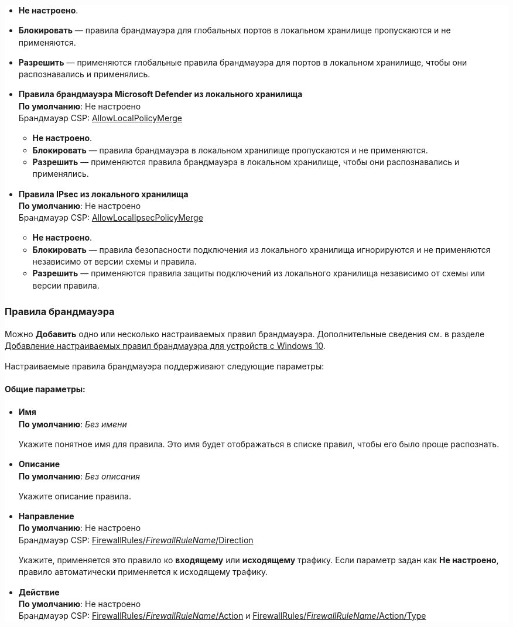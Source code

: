   - **Не настроено**.  
  - **Блокировать** — правила брандмауэра для глобальных портов в локальном хранилище пропускаются и не применяются.  
  - **Разрешить** — применяются глобальные правила брандмауэра для портов в локальном хранилище, чтобы они распознавались и применялись.  

- **Правила брандмауэра Microsoft Defender из локального хранилища**  
  **По умолчанию**: Не настроено  
  Брандмауэр CSP: [AllowLocalPolicyMerge](https://go.microsoft.com/fwlink/?linkid=872567)  

  - **Не настроено**.  
  - **Блокировать** — правила брандмауэра в локальном хранилище пропускаются и не применяются.
  - **Разрешить** — применяются правила брандмауэра в локальном хранилище, чтобы они распознавались и применялись.  

- **Правила IPsec из локального хранилища**  
  **По умолчанию**: Не настроено  
  Брандмауэр CSP: [AllowLocalIpsecPolicyMerge](https://go.microsoft.com/fwlink/?linkid=872568)  

  - **Не настроено**.  
  - **Блокировать** — правила безопасности подключения из локального хранилища игнорируются и не применяются независимо от версии схемы и правила.  
  - **Разрешить** — применяются правила защиты подключений из локального хранилища независимо от схемы или версии правила.  

### <a name="firewall-rules"></a>Правила брандмауэра  

Можно **Добавить** одно или несколько настраиваемых правил брандмауэра. Дополнительные сведения см. в разделе [Добавление настраиваемых правил брандмауэра для устройств c Windows 10](endpoint-protection-configure.md#add-custom-firewall-rules-for-windows-10-devices).  

Настраиваемые правила брандмауэра поддерживают следующие параметры:  

#### <a name="general-settings"></a>Общие параметры:  

- **Имя**  
  **По умолчанию**: *Без имени*  

  Укажите понятное имя для правила. Это имя будет отображаться в списке правил, чтобы его было проще распознать.  

- **Описание**  
  **По умолчанию**: *Без описания*  

  Укажите описание правила.  

- **Направление**   
  **По умолчанию**: Не настроено  
  Брандмауэр CSP: [FirewallRules/*FirewallRuleName*/Direction](https://docs.microsoft.com/windows/client-management/mdm/firewall-csp#direction)  
  
  Укажите, применяется это правило ко **входящему** или **исходящему** трафику. Если параметр задан как **Не настроено**, правило автоматически применяется к исходящему трафику.  

- **Действие**  
  **По умолчанию**: Не настроено  
  Брандмауэр CSP: [FirewallRules/*FirewallRuleName*/Action](https://docs.microsoft.com/windows/client-management/mdm/firewall-csp#action) и [FirewallRules/*FirewallRuleName*/Action/Type](https://docs.microsoft.com/windows/client-management/mdm/firewall-csp#type)  

